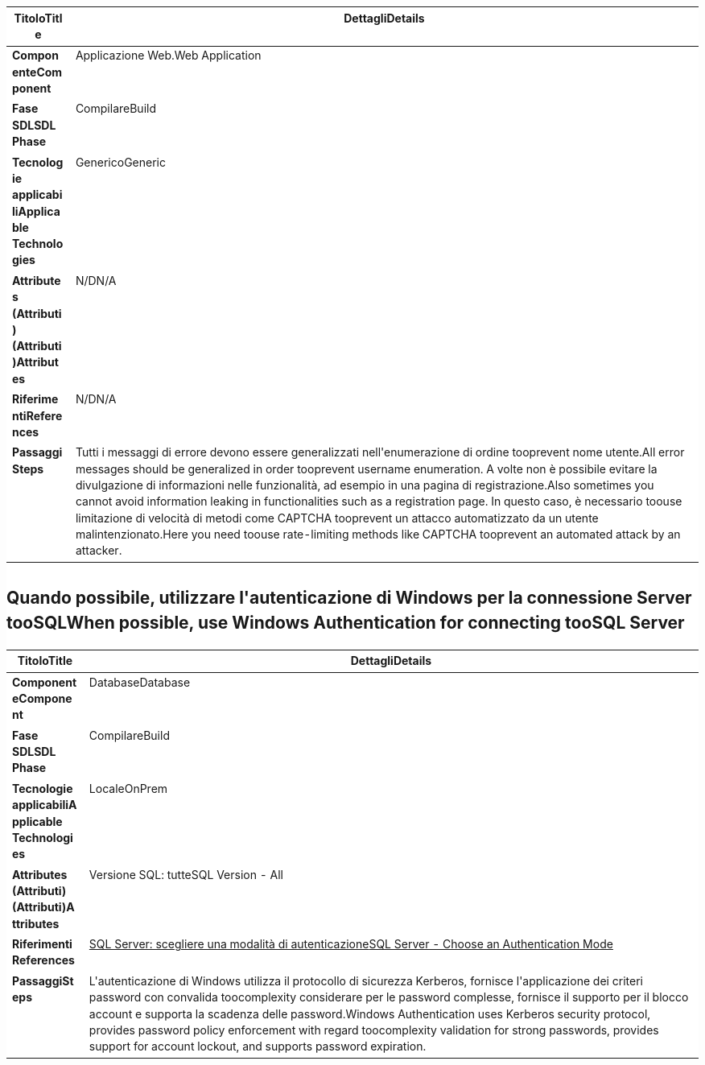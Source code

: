 | <span data-ttu-id="8fa85-278">Titolo</span><span class="sxs-lookup"><span data-stu-id="8fa85-278">Title</span></span>                   | <span data-ttu-id="8fa85-279">Dettagli</span><span class="sxs-lookup"><span data-stu-id="8fa85-279">Details</span></span>      |
| ----------------------- | ------------ |
| <span data-ttu-id="8fa85-280">**Componente**</span><span class="sxs-lookup"><span data-stu-id="8fa85-280">**Component**</span></span>               | <span data-ttu-id="8fa85-281">Applicazione Web.</span><span class="sxs-lookup"><span data-stu-id="8fa85-281">Web Application</span></span> | 
| <span data-ttu-id="8fa85-282">**Fase SDL**</span><span class="sxs-lookup"><span data-stu-id="8fa85-282">**SDL Phase**</span></span>               | <span data-ttu-id="8fa85-283">Compilare</span><span class="sxs-lookup"><span data-stu-id="8fa85-283">Build</span></span> |  
| <span data-ttu-id="8fa85-284">**Tecnologie applicabili**</span><span class="sxs-lookup"><span data-stu-id="8fa85-284">**Applicable Technologies**</span></span> | <span data-ttu-id="8fa85-285">Generico</span><span class="sxs-lookup"><span data-stu-id="8fa85-285">Generic</span></span> |
| <span data-ttu-id="8fa85-286">**Attributes (Attributi) (Attributi)**</span><span class="sxs-lookup"><span data-stu-id="8fa85-286">**Attributes**</span></span>              | <span data-ttu-id="8fa85-287">N/D</span><span class="sxs-lookup"><span data-stu-id="8fa85-287">N/A</span></span>  |
| <span data-ttu-id="8fa85-288">**Riferimenti**</span><span class="sxs-lookup"><span data-stu-id="8fa85-288">**References**</span></span>              | <span data-ttu-id="8fa85-289">N/D</span><span class="sxs-lookup"><span data-stu-id="8fa85-289">N/A</span></span>  |
| <span data-ttu-id="8fa85-290">**Passaggi**</span><span class="sxs-lookup"><span data-stu-id="8fa85-290">**Steps**</span></span> | <span data-ttu-id="8fa85-291">Tutti i messaggi di errore devono essere generalizzati nell'enumerazione di ordine tooprevent nome utente.</span><span class="sxs-lookup"><span data-stu-id="8fa85-291">All error messages should be generalized in order tooprevent username enumeration.</span></span> <span data-ttu-id="8fa85-292">A volte non è possibile evitare la divulgazione di informazioni nelle funzionalità, ad esempio in una pagina di registrazione.</span><span class="sxs-lookup"><span data-stu-id="8fa85-292">Also sometimes you cannot avoid information leaking in functionalities such as a registration page.</span></span> <span data-ttu-id="8fa85-293">In questo caso, è necessario toouse limitazione di velocità di metodi come CAPTCHA tooprevent un attacco automatizzato da un utente malintenzionato.</span><span class="sxs-lookup"><span data-stu-id="8fa85-293">Here you need toouse rate-limiting methods like CAPTCHA tooprevent an automated attack by an attacker.</span></span> |

## <span data-ttu-id="8fa85-294"><a id="win-authn-sql"></a>Quando possibile, utilizzare l'autenticazione di Windows per la connessione Server tooSQL</span><span class="sxs-lookup"><span data-stu-id="8fa85-294"><a id="win-authn-sql"></a>When possible, use Windows Authentication for connecting tooSQL Server</span></span>

| <span data-ttu-id="8fa85-295">Titolo</span><span class="sxs-lookup"><span data-stu-id="8fa85-295">Title</span></span>                   | <span data-ttu-id="8fa85-296">Dettagli</span><span class="sxs-lookup"><span data-stu-id="8fa85-296">Details</span></span>      |
| ----------------------- | ------------ |
| <span data-ttu-id="8fa85-297">**Componente**</span><span class="sxs-lookup"><span data-stu-id="8fa85-297">**Component**</span></span>               | <span data-ttu-id="8fa85-298">Database</span><span class="sxs-lookup"><span data-stu-id="8fa85-298">Database</span></span> | 
| <span data-ttu-id="8fa85-299">**Fase SDL**</span><span class="sxs-lookup"><span data-stu-id="8fa85-299">**SDL Phase**</span></span>               | <span data-ttu-id="8fa85-300">Compilare</span><span class="sxs-lookup"><span data-stu-id="8fa85-300">Build</span></span> |  
| <span data-ttu-id="8fa85-301">**Tecnologie applicabili**</span><span class="sxs-lookup"><span data-stu-id="8fa85-301">**Applicable Technologies**</span></span> | <span data-ttu-id="8fa85-302">Locale</span><span class="sxs-lookup"><span data-stu-id="8fa85-302">OnPrem</span></span> |
| <span data-ttu-id="8fa85-303">**Attributes (Attributi) (Attributi)**</span><span class="sxs-lookup"><span data-stu-id="8fa85-303">**Attributes**</span></span>              | <span data-ttu-id="8fa85-304">Versione SQL: tutte</span><span class="sxs-lookup"><span data-stu-id="8fa85-304">SQL Version - All</span></span> |
| <span data-ttu-id="8fa85-305">**Riferimenti**</span><span class="sxs-lookup"><span data-stu-id="8fa85-305">**References**</span></span>              | [<span data-ttu-id="8fa85-306">SQL Server: scegliere una modalità di autenticazione</span><span class="sxs-lookup"><span data-stu-id="8fa85-306">SQL Server - Choose an Authentication Mode</span></span>](https://msdn.microsoft.com/library/ms144284.aspx) |
| <span data-ttu-id="8fa85-307">**Passaggi**</span><span class="sxs-lookup"><span data-stu-id="8fa85-307">**Steps**</span></span> | <span data-ttu-id="8fa85-308">L'autenticazione di Windows utilizza il protocollo di sicurezza Kerberos, fornisce l'applicazione dei criteri password con convalida toocomplexity considerare per le password complesse, fornisce il supporto per il blocco account e supporta la scadenza delle password.</span><span class="sxs-lookup"><span data-stu-id="8fa85-308">Windows Authentication uses Kerberos security protocol, provides password policy enforcement with regard toocomplexity validation for strong passwords, provides support for account lockout, and supports password expiration.</span></span>|
